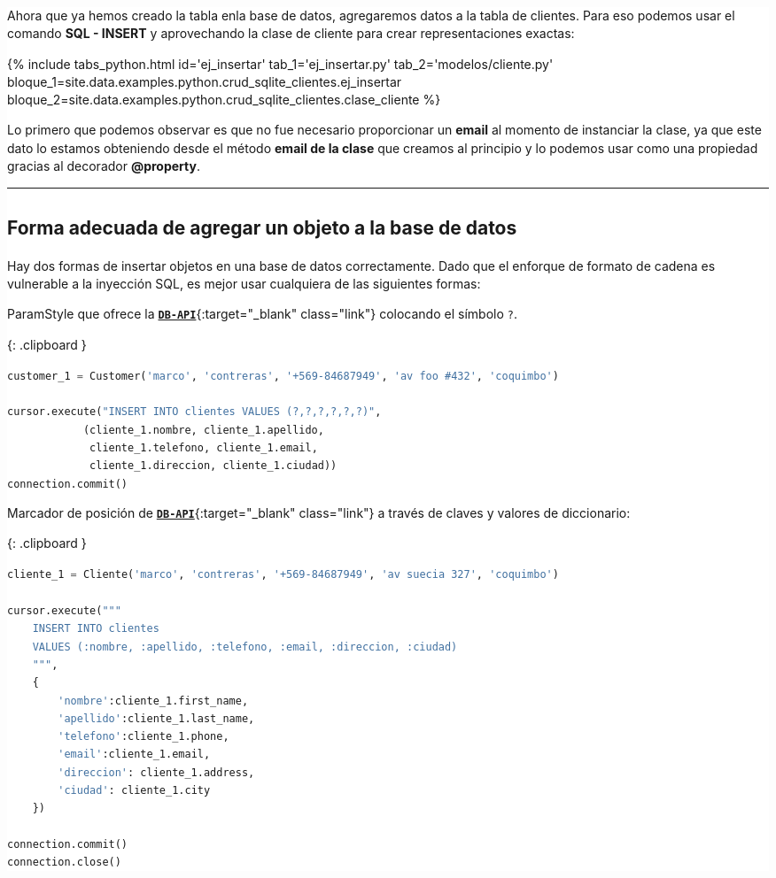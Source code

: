 Ahora que ya hemos creado la tabla enla base de datos, agregaremos datos a la tabla de clientes. Para eso podemos usar el comando **SQL - INSERT** y aprovechando la clase de cliente para crear representaciones exactas:


{% include tabs_python.html
    id='ej_insertar'
    tab_1='ej_insertar.py'
    tab_2='modelos/cliente.py'
    bloque_1=site.data.examples.python.crud_sqlite_clientes.ej_insertar
    bloque_2=site.data.examples.python.crud_sqlite_clientes.clase_cliente
%}


Lo primero que podemos observar es que no fue necesario proporcionar un **email** al momento de instanciar la clase, ya que este dato lo estamos obteniendo desde el método **email de la clase** que creamos al principio y lo podemos usar como una propiedad gracias al decorador **@property**.

---

## Forma adecuada de agregar un objeto a la base de datos

Hay dos formas de insertar objetos en una base de datos correctamente. Dado que el enforque de formato de cadena es vulnerable a la inyección SQL, es mejor usar cualquiera de las siguientes formas:

ParamStyle que ofrece la [**`DB-API`**](https://peps.python.org/pep-0249/#paramstyle){:target="_blank" class="link"} colocando el símbolo `?`.


{: .clipboard }
```py
customer_1 = Customer('marco', 'contreras', '+569-84687949', 'av foo #432', 'coquimbo')

cursor.execute("INSERT INTO clientes VALUES (?,?,?,?,?,?)",
            (cliente_1.nombre, cliente_1.apellido,
             cliente_1.telefono, cliente_1.email,
             cliente_1.direccion, cliente_1.ciudad))
connection.commit()
```

Marcador de posición de [**`DB-API`**](https://peps.python.org/pep-0249/#paramstyle){:target="_blank" class="link"} a través de claves y valores de diccionario:

{: .clipboard }
```py
cliente_1 = Cliente('marco', 'contreras', '+569-84687949', 'av suecia 327', 'coquimbo')

cursor.execute("""
	INSERT INTO clientes 
	VALUES (:nombre, :apellido, :telefono, :email, :direccion, :ciudad)
    """, 
	{
		'nombre':cliente_1.first_name, 
		'apellido':cliente_1.last_name, 
		'telefono':cliente_1.phone,
		'email':cliente_1.email,
		'direccion': cliente_1.address,
		'ciudad': cliente_1.city 
	})

connection.commit()
connection.close()
```
